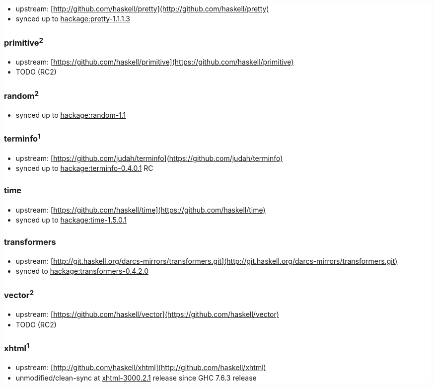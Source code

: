 - upstream: [http://github.com/haskell/pretty](http://github.com/haskell/pretty)
- synced up to [hackage:pretty-1.1.1.3](http://hackage.haskell.org/package/pretty-1.1.1.3)

### primitive<sup>2</sup>

- upstream: [https://github.com/haskell/primitive](https://github.com/haskell/primitive)
- TODO (RC2)

### random<sup>2</sup>

- synced up to [hackage:random-1.1](http://hackage.haskell.org/package/random-1.1)

### terminfo<sup>1</sup>

- upstream: [https://github.com/judah/terminfo](https://github.com/judah/terminfo)
- synced up to [hackage:terminfo-0.4.0.1](http://hackage.haskell.org/package/terminfo-0.4.0.1) RC

### time

- upstream: [https://github.com/haskell/time](https://github.com/haskell/time)
- synced up to [hackage:time-1.5.0.1](http://hackage.haskell.org/package/time-1.5.0.1)

### transformers

- upstream: [http://git.haskell.org/darcs-mirrors/transformers.git](http://git.haskell.org/darcs-mirrors/transformers.git)
- synced to [hackage:transformers-0.4.2.0](http://hackage.haskell.org/package/transformers-0.4.2.0)

### vector<sup>2</sup>

- upstream: [https://github.com/haskell/vector](https://github.com/haskell/vector)
- TODO (RC2)

### xhtml<sup>1</sup>

- upstream: [http://github.com/haskell/xhtml](http://github.com/haskell/xhtml)
- unmodified/clean-sync at [xhtml-3000.2.1](http://hackage.haskell.org/package/xhtml-3000.2.1) release since GHC 7.6.3 release
